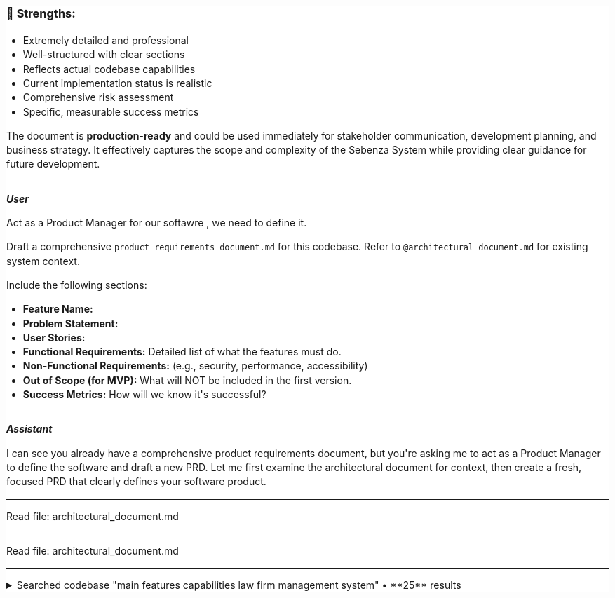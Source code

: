 ### 💪 **Strengths:**
- Extremely detailed and professional
- Well-structured with clear sections
- Reflects actual codebase capabilities
- Current implementation status is realistic
- Comprehensive risk assessment
- Specific, measurable success metrics

The document is **production-ready** and could be used immediately for stakeholder communication, development planning, and business strategy. It effectively captures the scope and complexity of the Sebenza System while providing clear guidance for future development.

---

_**User**_

Act as a Product Manager for our softawre , we need to define it.

Draft a comprehensive `product_requirements_document.md` for this codebase.
Refer to `@architectural_document.md` for existing system context.

Include the following sections:
-   **Feature Name:** 
-   **Problem Statement:**
-   **User Stories:**
-   **Functional Requirements:** Detailed list of what the features must do.
-   **Non-Functional Requirements:** (e.g., security, performance, accessibility)
-   **Out of Scope (for MVP):** What will NOT be included in the first version.
-   **Success Metrics:** How will we know it's successful?


---

_**Assistant**_

I can see you already have a comprehensive product requirements document, but you're asking me to act as a Product Manager to define the software and draft a new PRD. Let me first examine the architectural document for context, then create a fresh, focused PRD that clearly defines your software product.

---

Read file: architectural_document.md

---

Read file: architectural_document.md

---

<details>
            <summary>Searched codebase "main features capabilities law firm management system" • **25** results</summary>
        
| File | Lines |
|------|-------|
| `product_requirements_document.md` | L270-316 |
| `architectural_document.md` | L1180-1259 |
| `product_requirements_document.md` | L146-187 |
| `database/schema.sql` | L1-45 |
| `architectural_document.md` | L1139-1180 |
| `product_requirements_document.md` | L1-46 |
| `architectural_document.md` | L1863-1866 |
| `database/simple_setup.sql` | L1-61 |